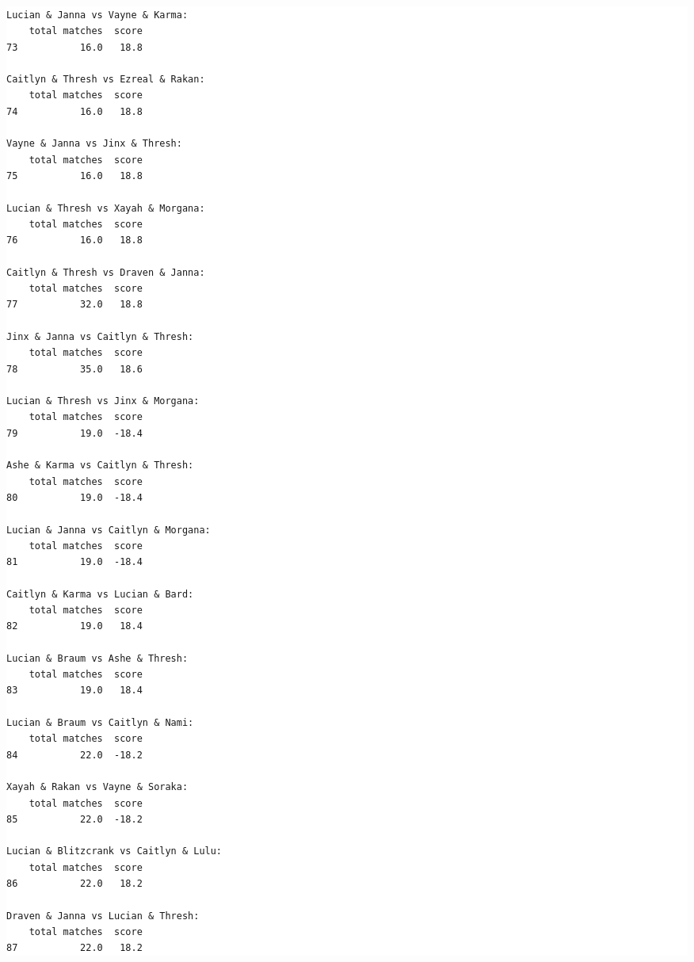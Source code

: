     Lucian & Janna vs Vayne & Karma:
        total matches  score
    73           16.0   18.8
    
    Caitlyn & Thresh vs Ezreal & Rakan:
        total matches  score
    74           16.0   18.8
    
    Vayne & Janna vs Jinx & Thresh:
        total matches  score
    75           16.0   18.8
    
    Lucian & Thresh vs Xayah & Morgana:
        total matches  score
    76           16.0   18.8
    
    Caitlyn & Thresh vs Draven & Janna:
        total matches  score
    77           32.0   18.8
    
    Jinx & Janna vs Caitlyn & Thresh:
        total matches  score
    78           35.0   18.6
    
    Lucian & Thresh vs Jinx & Morgana:
        total matches  score
    79           19.0  -18.4
    
    Ashe & Karma vs Caitlyn & Thresh:
        total matches  score
    80           19.0  -18.4
    
    Lucian & Janna vs Caitlyn & Morgana:
        total matches  score
    81           19.0  -18.4
    
    Caitlyn & Karma vs Lucian & Bard:
        total matches  score
    82           19.0   18.4
    
    Lucian & Braum vs Ashe & Thresh:
        total matches  score
    83           19.0   18.4
    
    Lucian & Braum vs Caitlyn & Nami:
        total matches  score
    84           22.0  -18.2
    
    Xayah & Rakan vs Vayne & Soraka:
        total matches  score
    85           22.0  -18.2
    
    Lucian & Blitzcrank vs Caitlyn & Lulu:
        total matches  score
    86           22.0   18.2
    
    Draven & Janna vs Lucian & Thresh:
        total matches  score
    87           22.0   18.2
    